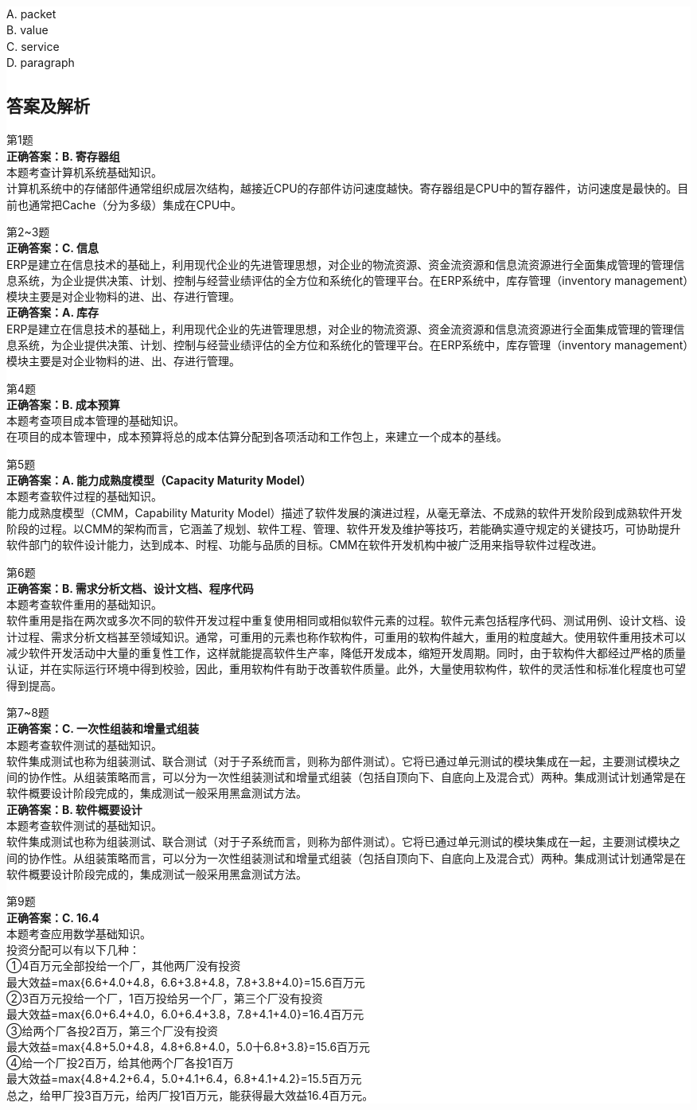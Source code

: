 A. packet  
B. value  
C. service  
D. paragraph  
  


## 答案及解析 ##

  



[b126a7a8fca843e182229fddc67eec6c.jpg]: https://www.xkxxkx.cn/file/exam/software/网络规划设计师/综合知识/第9题/b126a7a8fca843e182229fddc67eec6c.jpg
[07116dcd9e7147eeabd313c58ebb90a1.jpg]: https://www.xkxxkx.cn/file/exam/software/网络规划设计师/综合知识/第23题/07116dcd9e7147eeabd313c58ebb90a1.jpg
第1题  
**正确答案：B. 寄存器组**  
本题考查计算机系统基础知识。  
计算机系统中的存储部件通常组织成层次结构，越接近CPU的存部件访问速度越快。寄存器组是CPU中的暂存器件，访问速度是最快的。目前也通常把Cache（分为多级）集成在CPU中。  
  
第2~3题  
**正确答案：C. 信息**  
ERP是建立在信息技术的基础上，利用现代企业的先进管理思想，对企业的物流资源、资金流资源和信息流资源进行全面集成管理的管理信息系统，为企业提供决策、计划、控制与经营业绩评估的全方位和系统化的管理平台。在ERP系统中，库存管理（inventory management）模块主要是对企业物料的进、出、存进行管理。  
**正确答案：A. 库存**  
ERP是建立在信息技术的基础上，利用现代企业的先进管理思想，对企业的物流资源、资金流资源和信息流资源进行全面集成管理的管理信息系统，为企业提供决策、计划、控制与经营业绩评估的全方位和系统化的管理平台。在ERP系统中，库存管理（inventory management）模块主要是对企业物料的进、出、存进行管理。  
  
第4题  
**正确答案：B. 成本预算**  
本题考查项目成本管理的基础知识。  
在项目的成本管理中，成本预算将总的成本估算分配到各项活动和工作包上，来建立一个成本的基线。  
  
第5题  
**正确答案：A. 能力成熟度模型（Capacity Maturity Model）**  
本题考查软件过程的基础知识。  
能力成熟度模型（CMM，Capability Maturity Model）描述了软件发展的演进过程，从毫无章法、不成熟的软件开发阶段到成熟软件开发阶段的过程。以CMM的架构而言，它涵盖了规划、软件工程、管理、软件开发及维护等技巧，若能确实遵守规定的关键技巧，可协助提升软件部门的软件设计能力，达到成本、时程、功能与品质的目标。CMM在软件开发机构中被广泛用来指导软件过程改进。  
  
第6题  
**正确答案：B. 需求分析文档、设计文档、程序代码**  
本题考查软件重用的基础知识。  
软件重用是指在两次或多次不同的软件开发过程中重复使用相同或相似软件元素的过程。软件元素包括程序代码、测试用例、设计文档、设计过程、需求分析文档甚至领域知识。通常，可重用的元素也称作软构件，可重用的软构件越大，重用的粒度越大。使用软件重用技术可以减少软件开发活动中大量的重复性工作，这样就能提高软件生产率，降低开发成本，缩短开发周期。同时，由于软构件大都经过严格的质量认证，并在实际运行环境中得到校验，因此，重用软构件有助于改善软件质量。此外，大量使用软构件，软件的灵活性和标准化程度也可望得到提高。  
  
第7~8题  
**正确答案：C. 一次性组装和增量式组装**  
本题考查软件测试的基础知识。  
软件集成测试也称为组装测试、联合测试（对于子系统而言，则称为部件测试）。它将已通过单元测试的模块集成在一起，主要测试模块之间的协作性。从组装策略而言，可以分为一次性组装测试和增量式组装（包括自顶向下、自底向上及混合式）两种。集成测试计划通常是在软件概要设计阶段完成的，集成测试一般采用黑盒测试方法。  
**正确答案：B. 软件概要设计**  
本题考查软件测试的基础知识。  
软件集成测试也称为组装测试、联合测试（对于子系统而言，则称为部件测试）。它将已通过单元测试的模块集成在一起，主要测试模块之间的协作性。从组装策略而言，可以分为一次性组装测试和增量式组装（包括自顶向下、自底向上及混合式）两种。集成测试计划通常是在软件概要设计阶段完成的，集成测试一般采用黑盒测试方法。  
  
第9题  
**正确答案：C. 16.4**  
本题考查应用数学基础知识。  
投资分配可以有以下几种：  
①4百万元全部投给一个厂，其他两厂没有投资  
最大效益=max\{6.6+4.0+4.8，6.6+3.8+4.8，7.8+3.8+4.0\}=15.6百万元  
②3百万元投给一个厂，1百万投给另一个厂，第三个厂没有投资  
最大效益=max\{6.0+6.4+4.0，6.0+6.4+3.8，7.8+4.1+4.0\}=16.4百万元  
③给两个厂各投2百万，第三个厂没有投资  
最大效益=max\{4.8+5.0+4.8，4.8+6.8+4.0，5.0十6.8+3.8\}=15.6百万元  
④给一个厂投2百万，给其他两个厂各投1百万  
最大效益=max\{4.8+4.2+6.4，5.0+4.1+6.4，6.8+4.1+4.2\}=15.5百万元  
总之，给甲厂投3百万元，给丙厂投1百万元，能获得最大效益16.4百万元。  
  

[7940a9a5b96c4206b5393e57e83ee8cd.jpg]: https://www.xkxxkx.cn/file/exam/software/网络规划设计师/综合知识/第22题/7940a9a5b96c4206b5393e57e83ee8cd.jpg